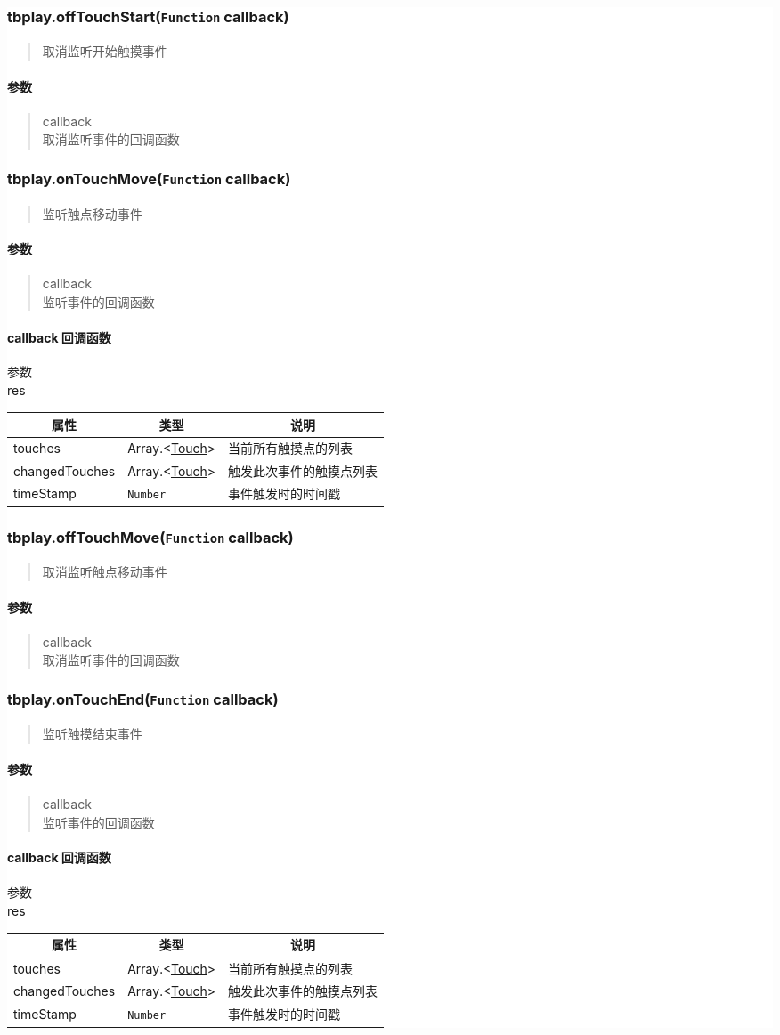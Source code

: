 ### tbplay.offTouchStart(`Function` callback)
>取消监听开始触摸事件

#### 参数
>callback<br>
>取消监听事件的回调函数

### tbplay.onTouchMove(`Function` callback)
>监听触点移动事件

#### 参数
>callback<br>
>监听事件的回调函数

#### callback 回调函数
参数<br>
res

| 属性 | 类型 | 说明 |
| --- | --- | --- | 
| touches | Array.\<[Touch](#touch)\> | 当前所有触摸点的列表 |
| changedTouches | Array.\<[Touch](#touch)\> | 触发此次事件的触摸点列表 |
| timeStamp | `Number` | 事件触发时的时间戳 |

### tbplay.offTouchMove(`Function` callback)
>取消监听触点移动事件

#### 参数
>callback<br>
>取消监听事件的回调函数

### tbplay.onTouchEnd(`Function` callback)
>监听触摸结束事件

#### 参数
>callback<br>
>监听事件的回调函数

#### callback 回调函数
参数<br>
res

| 属性 | 类型 | 说明 |
| --- | --- | --- | 
| touches | Array.\<[Touch](#touch)\> | 当前所有触摸点的列表 |
| changedTouches | Array.\<[Touch](#touch)\> | 触发此次事件的触摸点列表 |
| timeStamp | `Number` | 事件触发时的时间戳 |
